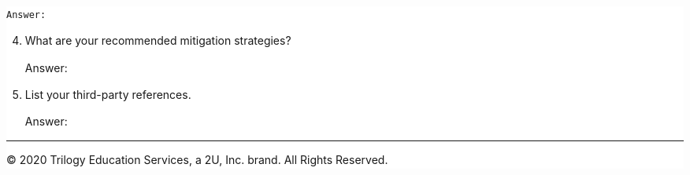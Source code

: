 
    Answer: 


4. What are your recommended mitigation strategies?


    Answer: 


5. List your third-party references.

    Answer: 


---

© 2020 Trilogy Education Services, a 2U, Inc. brand. All Rights Reserved.
